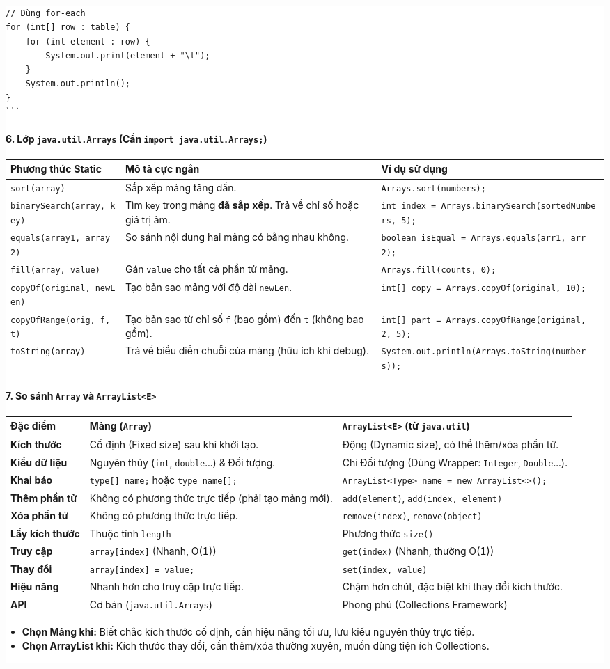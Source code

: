     // Dùng for-each
    for (int[] row : table) {
        for (int element : row) {
            System.out.print(element + "\t");
        }
        System.out.println();
    }
    ```

#### 6. Lớp `java.util.Arrays` (Cần `import java.util.Arrays;`)

| Phương thức Static         | Mô tả cực ngắn                                                      | Ví dụ sử dụng                                        |
| :------------------------- | :------------------------------------------------------------------ | :--------------------------------------------------- |
| `sort(array)`              | Sắp xếp mảng tăng dần.                                              | `Arrays.sort(numbers);`                              |
| `binarySearch(array, key)` | Tìm `key` trong mảng **đã sắp xếp**. Trả về chỉ số hoặc giá trị âm. | `int index = Arrays.binarySearch(sortedNumbers, 5);` |
| `equals(array1, array2)`   | So sánh nội dung hai mảng có bằng nhau không.                       | `boolean isEqual = Arrays.equals(arr1, arr2);`       |
| `fill(array, value)`       | Gán `value` cho tất cả phần tử mảng.                                | `Arrays.fill(counts, 0);`                            |
| `copyOf(original, newLen)` | Tạo bản sao mảng với độ dài `newLen`.                               | `int[] copy = Arrays.copyOf(original, 10);`          |
| `copyOfRange(orig, f, t)`  | Tạo bản sao từ chỉ số `f` (bao gồm) đến `t` (không bao gồm).        | `int[] part = Arrays.copyOfRange(original, 2, 5);`   |
| `toString(array)`          | Trả về biểu diễn chuỗi của mảng (hữu ích khi debug).                | `System.out.println(Arrays.toString(numbers));`      |

#### 7. So sánh `Array` và `ArrayList<E>`

| Đặc điểm           | Mảng (`Array`)                                      | `ArrayList<E>` (từ `java.util`)                       |
| :----------------- | :-------------------------------------------------- | :---------------------------------------------------- |
| **Kích thước**     | Cố định (Fixed size) sau khi khởi tạo.              | Động (Dynamic size), có thể thêm/xóa phần tử.         |
| **Kiểu dữ liệu**   | Nguyên thủy (`int`, `double`...) & Đối tượng.       | Chỉ Đối tượng (Dùng Wrapper: `Integer`, `Double`...). |
| **Khai báo**       | `type[] name;` hoặc `type name[];`                  | `ArrayList<Type> name = new ArrayList<>();`           |
| **Thêm phần tử**   | Không có phương thức trực tiếp (phải tạo mảng mới). | `add(element)`, `add(index, element)`                 |
| **Xóa phần tử**    | Không có phương thức trực tiếp.                     | `remove(index)`, `remove(object)`                     |
| **Lấy kích thước** | Thuộc tính `length`                                 | Phương thức `size()`                                  |
| **Truy cập**       | `array[index]` (Nhanh, O(1))                        | `get(index)` (Nhanh, thường O(1))                     |
| **Thay đổi**       | `array[index] = value;`                             | `set(index, value)`                                   |
| **Hiệu năng**      | Nhanh hơn cho truy cập trực tiếp.                   | Chậm hơn chút, đặc biệt khi thay đổi kích thước.      |
| **API**            | Cơ bản (`java.util.Arrays`)                         | Phong phú (Collections Framework)                     |

* **Chọn Mảng khi:** Biết chắc kích thước cố định, cần hiệu năng tối ưu, lưu kiểu nguyên thủy trực tiếp.
* **Chọn ArrayList khi:** Kích thước thay đổi, cần thêm/xóa thường xuyên, muốn dùng tiện ích Collections.

---